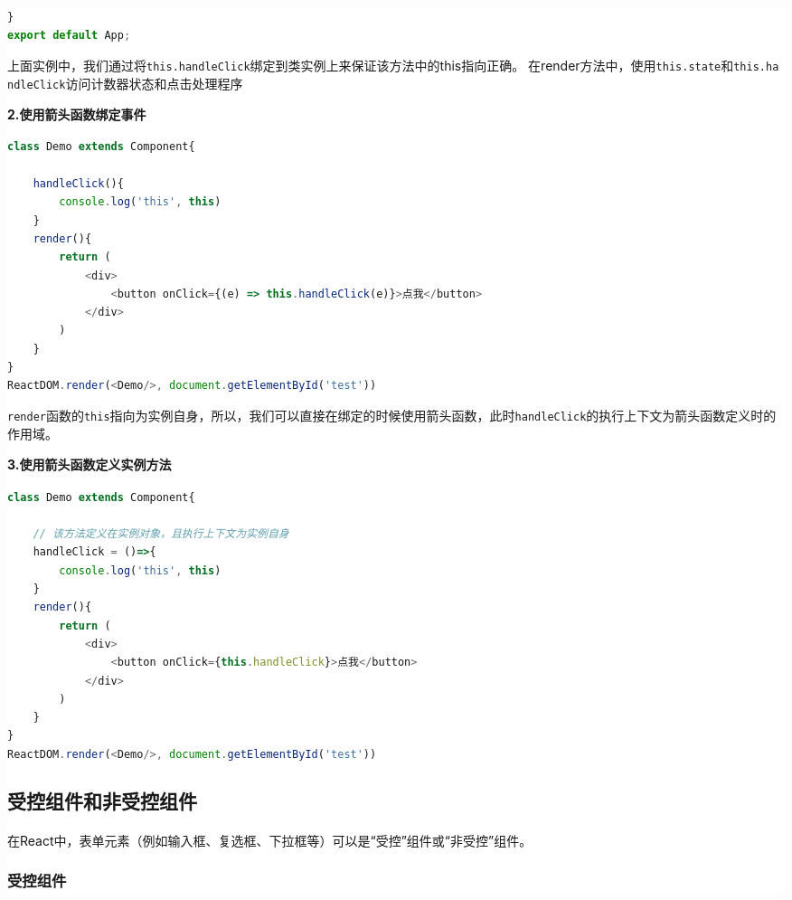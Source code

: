 ```js
}
export default App;
```

上面实例中，我们通过将`this.handleClick`绑定到类实例上来保证该方法中的this指向正确。 在render方法中，使用`this.state`和`this.handleClick`访问计数器状态和点击处理程序

**2.使用箭头函数绑定事件**

```js
class Demo extends Component{

    handleClick(){
        console.log('this', this)
    }
    render(){
        return (
            <div>
                <button onClick={(e) => this.handleClick(e)}>点我</button>
            </div>
        )
    }
}
ReactDOM.render(<Demo/>, document.getElementById('test'))
```

`render`函数的`this`指向为实例自身，所以，我们可以直接在绑定的时候使用箭头函数，此时`handleClick`的执行上下文为箭头函数定义时的作用域。

**3.使用箭头函数定义实例方法**

```js
class Demo extends Component{

    // 该方法定义在实例对象，且执行上下文为实例自身
    handleClick = ()=>{
        console.log('this', this)
    }
    render(){
        return (
            <div>
                <button onClick={this.handleClick}>点我</button>
            </div>
        )
    }
}
ReactDOM.render(<Demo/>, document.getElementById('test'))

```

## 受控组件和非受控组件

在React中，表单元素（例如输入框、复选框、下拉框等）可以是“受控”组件或“非受控”组件。

### **受控组件**
